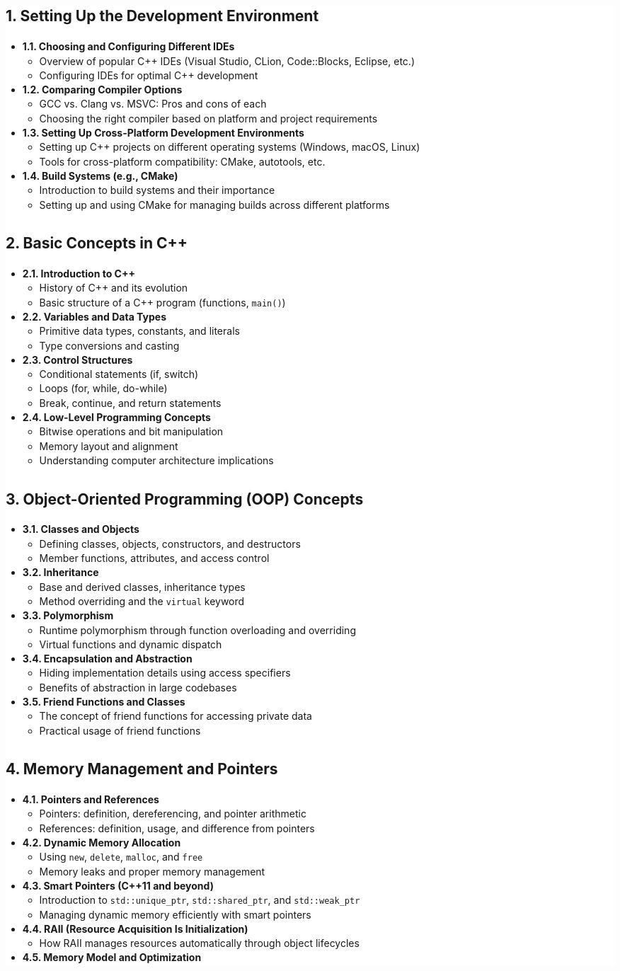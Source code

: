 ## **1. Setting Up the Development Environment**
- **1.1. Choosing and Configuring Different IDEs**
  - Overview of popular C++ IDEs (Visual Studio, CLion, Code::Blocks, Eclipse, etc.)
  - Configuring IDEs for optimal C++ development
- **1.2. Comparing Compiler Options**
  - GCC vs. Clang vs. MSVC: Pros and cons of each
  - Choosing the right compiler based on platform and project requirements
- **1.3. Setting Up Cross-Platform Development Environments**
  - Setting up C++ projects on different operating systems (Windows, macOS, Linux)
  - Tools for cross-platform compatibility: CMake, autotools, etc.
- **1.4. Build Systems (e.g., CMake)**
  - Introduction to build systems and their importance
  - Setting up and using CMake for managing builds across different platforms

## **2. Basic Concepts in C++**
- **2.1. Introduction to C++**
  - History of C++ and its evolution
  - Basic structure of a C++ program (functions, `main()`)
- **2.2. Variables and Data Types**
  - Primitive data types, constants, and literals
  - Type conversions and casting
- **2.3. Control Structures**
  - Conditional statements (if, switch)
  - Loops (for, while, do-while)
  - Break, continue, and return statements
- **2.4. Low-Level Programming Concepts**
  - Bitwise operations and bit manipulation
  - Memory layout and alignment
  - Understanding computer architecture implications

## **3. Object-Oriented Programming (OOP) Concepts**
- **3.1. Classes and Objects**
  - Defining classes, objects, constructors, and destructors
  - Member functions, attributes, and access control
- **3.2. Inheritance**
  - Base and derived classes, inheritance types
  - Method overriding and the `virtual` keyword
- **3.3. Polymorphism**
  - Runtime polymorphism through function overloading and overriding
  - Virtual functions and dynamic dispatch
- **3.4. Encapsulation and Abstraction**
  - Hiding implementation details using access specifiers
  - Benefits of abstraction in large codebases
- **3.5. Friend Functions and Classes**
  - The concept of friend functions for accessing private data
  - Practical usage of friend functions

## **4. Memory Management and Pointers**
- **4.1. Pointers and References**
  - Pointers: definition, dereferencing, and pointer arithmetic
  - References: definition, usage, and difference from pointers
- **4.2. Dynamic Memory Allocation**
  - Using `new`, `delete`, `malloc`, and `free`
  - Memory leaks and proper memory management
- **4.3. Smart Pointers (C++11 and beyond)**
  - Introduction to `std::unique_ptr`, `std::shared_ptr`, and `std::weak_ptr`
  - Managing dynamic memory efficiently with smart pointers
- **4.4. RAII (Resource Acquisition Is Initialization)**
  - How RAII manages resources automatically through object lifecycles
- **4.5. Memory Model and Optimization**